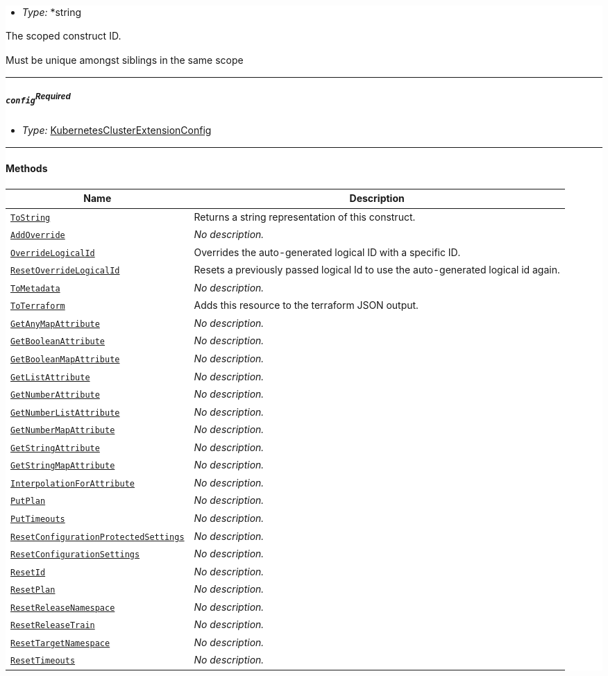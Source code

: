- *Type:* *string

The scoped construct ID.

Must be unique amongst siblings in the same scope

---

##### `config`<sup>Required</sup> <a name="config" id="@cdktf/provider-azurerm.kubernetesClusterExtension.KubernetesClusterExtension.Initializer.parameter.config"></a>

- *Type:* <a href="#@cdktf/provider-azurerm.kubernetesClusterExtension.KubernetesClusterExtensionConfig">KubernetesClusterExtensionConfig</a>

---

#### Methods <a name="Methods" id="Methods"></a>

| **Name** | **Description** |
| --- | --- |
| <code><a href="#@cdktf/provider-azurerm.kubernetesClusterExtension.KubernetesClusterExtension.toString">ToString</a></code> | Returns a string representation of this construct. |
| <code><a href="#@cdktf/provider-azurerm.kubernetesClusterExtension.KubernetesClusterExtension.addOverride">AddOverride</a></code> | *No description.* |
| <code><a href="#@cdktf/provider-azurerm.kubernetesClusterExtension.KubernetesClusterExtension.overrideLogicalId">OverrideLogicalId</a></code> | Overrides the auto-generated logical ID with a specific ID. |
| <code><a href="#@cdktf/provider-azurerm.kubernetesClusterExtension.KubernetesClusterExtension.resetOverrideLogicalId">ResetOverrideLogicalId</a></code> | Resets a previously passed logical Id to use the auto-generated logical id again. |
| <code><a href="#@cdktf/provider-azurerm.kubernetesClusterExtension.KubernetesClusterExtension.toMetadata">ToMetadata</a></code> | *No description.* |
| <code><a href="#@cdktf/provider-azurerm.kubernetesClusterExtension.KubernetesClusterExtension.toTerraform">ToTerraform</a></code> | Adds this resource to the terraform JSON output. |
| <code><a href="#@cdktf/provider-azurerm.kubernetesClusterExtension.KubernetesClusterExtension.getAnyMapAttribute">GetAnyMapAttribute</a></code> | *No description.* |
| <code><a href="#@cdktf/provider-azurerm.kubernetesClusterExtension.KubernetesClusterExtension.getBooleanAttribute">GetBooleanAttribute</a></code> | *No description.* |
| <code><a href="#@cdktf/provider-azurerm.kubernetesClusterExtension.KubernetesClusterExtension.getBooleanMapAttribute">GetBooleanMapAttribute</a></code> | *No description.* |
| <code><a href="#@cdktf/provider-azurerm.kubernetesClusterExtension.KubernetesClusterExtension.getListAttribute">GetListAttribute</a></code> | *No description.* |
| <code><a href="#@cdktf/provider-azurerm.kubernetesClusterExtension.KubernetesClusterExtension.getNumberAttribute">GetNumberAttribute</a></code> | *No description.* |
| <code><a href="#@cdktf/provider-azurerm.kubernetesClusterExtension.KubernetesClusterExtension.getNumberListAttribute">GetNumberListAttribute</a></code> | *No description.* |
| <code><a href="#@cdktf/provider-azurerm.kubernetesClusterExtension.KubernetesClusterExtension.getNumberMapAttribute">GetNumberMapAttribute</a></code> | *No description.* |
| <code><a href="#@cdktf/provider-azurerm.kubernetesClusterExtension.KubernetesClusterExtension.getStringAttribute">GetStringAttribute</a></code> | *No description.* |
| <code><a href="#@cdktf/provider-azurerm.kubernetesClusterExtension.KubernetesClusterExtension.getStringMapAttribute">GetStringMapAttribute</a></code> | *No description.* |
| <code><a href="#@cdktf/provider-azurerm.kubernetesClusterExtension.KubernetesClusterExtension.interpolationForAttribute">InterpolationForAttribute</a></code> | *No description.* |
| <code><a href="#@cdktf/provider-azurerm.kubernetesClusterExtension.KubernetesClusterExtension.putPlan">PutPlan</a></code> | *No description.* |
| <code><a href="#@cdktf/provider-azurerm.kubernetesClusterExtension.KubernetesClusterExtension.putTimeouts">PutTimeouts</a></code> | *No description.* |
| <code><a href="#@cdktf/provider-azurerm.kubernetesClusterExtension.KubernetesClusterExtension.resetConfigurationProtectedSettings">ResetConfigurationProtectedSettings</a></code> | *No description.* |
| <code><a href="#@cdktf/provider-azurerm.kubernetesClusterExtension.KubernetesClusterExtension.resetConfigurationSettings">ResetConfigurationSettings</a></code> | *No description.* |
| <code><a href="#@cdktf/provider-azurerm.kubernetesClusterExtension.KubernetesClusterExtension.resetId">ResetId</a></code> | *No description.* |
| <code><a href="#@cdktf/provider-azurerm.kubernetesClusterExtension.KubernetesClusterExtension.resetPlan">ResetPlan</a></code> | *No description.* |
| <code><a href="#@cdktf/provider-azurerm.kubernetesClusterExtension.KubernetesClusterExtension.resetReleaseNamespace">ResetReleaseNamespace</a></code> | *No description.* |
| <code><a href="#@cdktf/provider-azurerm.kubernetesClusterExtension.KubernetesClusterExtension.resetReleaseTrain">ResetReleaseTrain</a></code> | *No description.* |
| <code><a href="#@cdktf/provider-azurerm.kubernetesClusterExtension.KubernetesClusterExtension.resetTargetNamespace">ResetTargetNamespace</a></code> | *No description.* |
| <code><a href="#@cdktf/provider-azurerm.kubernetesClusterExtension.KubernetesClusterExtension.resetTimeouts">ResetTimeouts</a></code> | *No description.* |